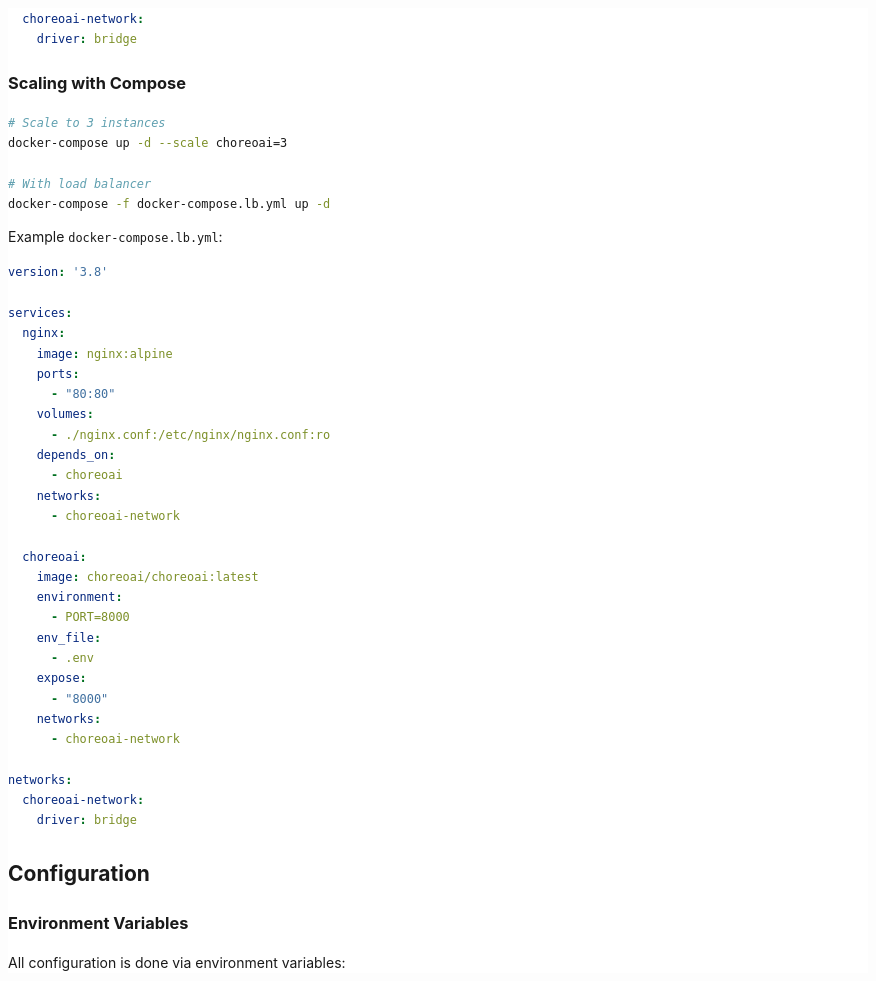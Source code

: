 ```yaml
  choreoai-network:
    driver: bridge
```

### Scaling with Compose

```bash
# Scale to 3 instances
docker-compose up -d --scale choreoai=3

# With load balancer
docker-compose -f docker-compose.lb.yml up -d
```

Example `docker-compose.lb.yml`:

```yaml
version: '3.8'

services:
  nginx:
    image: nginx:alpine
    ports:
      - "80:80"
    volumes:
      - ./nginx.conf:/etc/nginx/nginx.conf:ro
    depends_on:
      - choreoai
    networks:
      - choreoai-network

  choreoai:
    image: choreoai/choreoai:latest
    environment:
      - PORT=8000
    env_file:
      - .env
    expose:
      - "8000"
    networks:
      - choreoai-network

networks:
  choreoai-network:
    driver: bridge
```

## Configuration

### Environment Variables

All configuration is done via environment variables:
